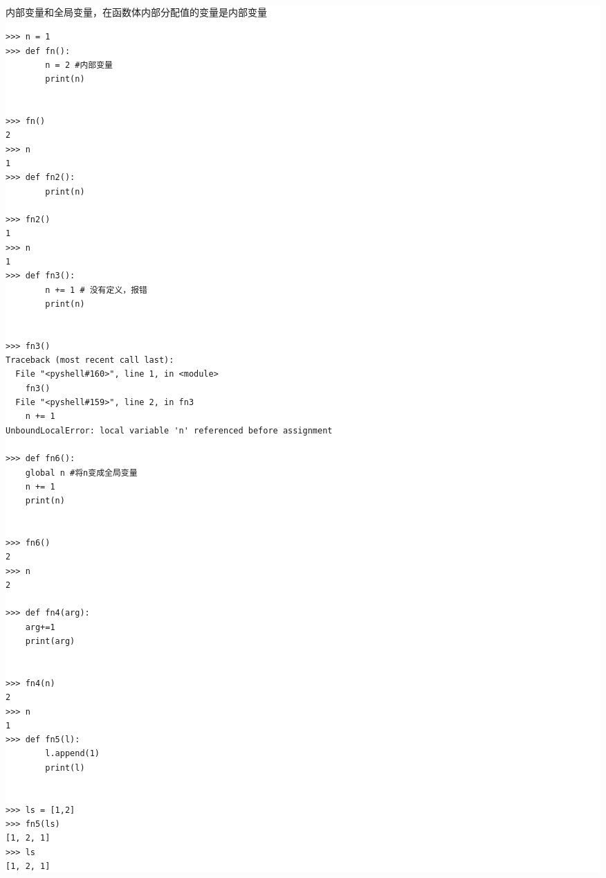 内部变量和全局变量，在函数体内部分配值的变量是内部变量

```
>>> n = 1
>>> def fn():
		n = 2 #内部变量
		print(n)

	
>>> fn()
2
>>> n
1
>>> def fn2():
		print(n)

>>> fn2()
1
>>> n
1
>>> def fn3():
		n += 1 # 没有定义，报错
		print(n)

	
>>> fn3()
Traceback (most recent call last):
  File "<pyshell#160>", line 1, in <module>
    fn3()
  File "<pyshell#159>", line 2, in fn3
    n += 1
UnboundLocalError: local variable 'n' referenced before assignment

>>> def fn6():
	global n #将n变成全局变量
	n += 1
	print(n)

	
>>> fn6()
2
>>> n
2

>>> def fn4(arg):
	arg+=1
	print(arg)

	
>>> fn4(n)
2
>>> n
1
>>> def fn5(l):
		l.append(1)
		print(l)

	
>>> ls = [1,2]
>>> fn5(ls)
[1, 2, 1]
>>> ls
[1, 2, 1]
```
